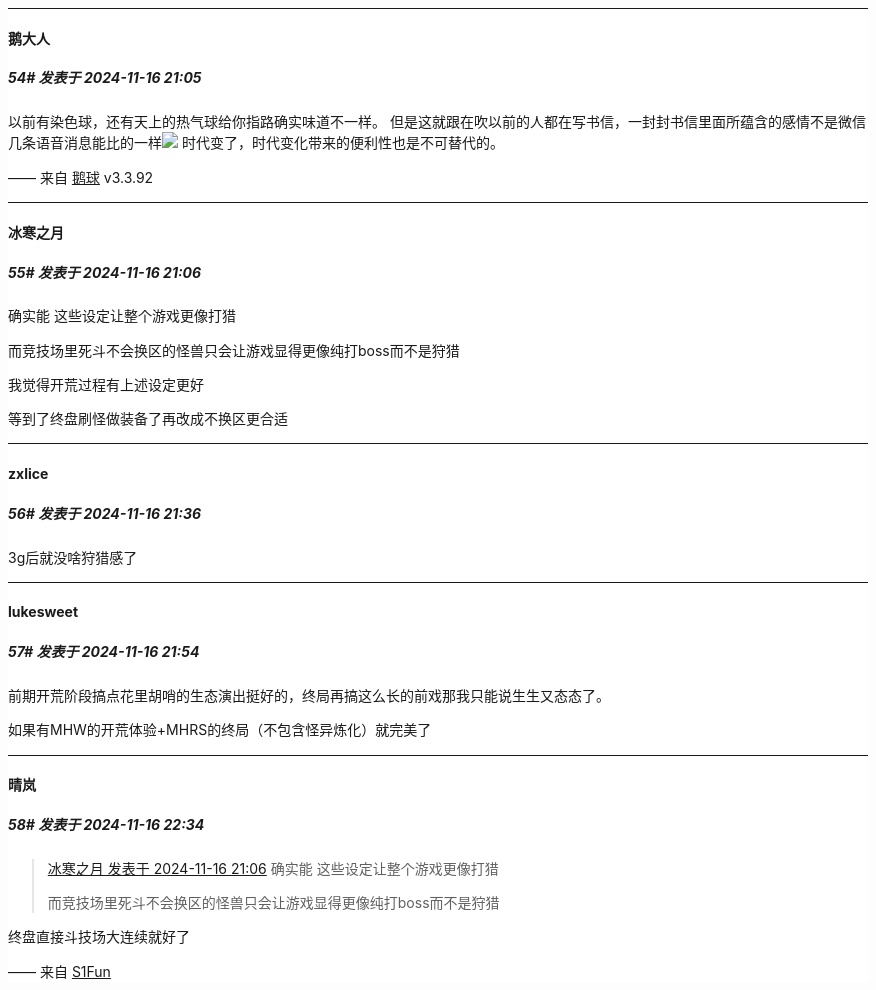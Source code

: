 
*****

####  鹅大人  
##### 54#       发表于 2024-11-16 21:05

以前有染色球，还有天上的热气球给你指路确实味道不一样。
但是这就跟在吹以前的人都在写书信，一封封书信里面所蕴含的感情不是微信几条语音消息能比的一样<img src="https://static.saraba1st.com/image/smiley/face2017/047.png" referrerpolicy="no-referrer">
时代变了，时代变化带来的便利性也是不可替代的。

—— 来自 [鹅球](https://www.pgyer.com/GcUxKd4w) v3.3.92

*****

####  冰寒之月  
##### 55#       发表于 2024-11-16 21:06

确实能 这些设定让整个游戏更像打猎

而竞技场里死斗不会换区的怪兽只会让游戏显得更像纯打boss而不是狩猎

我觉得开荒过程有上述设定更好

等到了终盘刷怪做装备了再改成不换区更合适


*****

####  zxlice  
##### 56#       发表于 2024-11-16 21:36

3g后就没啥狩猎感了


*****

####  lukesweet  
##### 57#       发表于 2024-11-16 21:54

前期开荒阶段搞点花里胡哨的生态演出挺好的，终局再搞这么长的前戏那我只能说生生又态态了。

如果有MHW的开荒体验+MHRS的终局（不包含怪异炼化）就完美了


*****

####  晴岚  
##### 58#       发表于 2024-11-16 22:34

<blockquote><a href="httphttps://bbs.saraba1st.com/2b/forum.php?mod=redirect&amp;goto=findpost&amp;pid=66710471&amp;ptid=2207052" target="_blank">冰寒之月 发表于 2024-11-16 21:06</a>
确实能 这些设定让整个游戏更像打猎

而竞技场里死斗不会换区的怪兽只会让游戏显得更像纯打boss而不是狩猎</blockquote>
终盘直接斗技场大连续就好了

—— 来自 [S1Fun](https://s1fun.koalcat.com)
